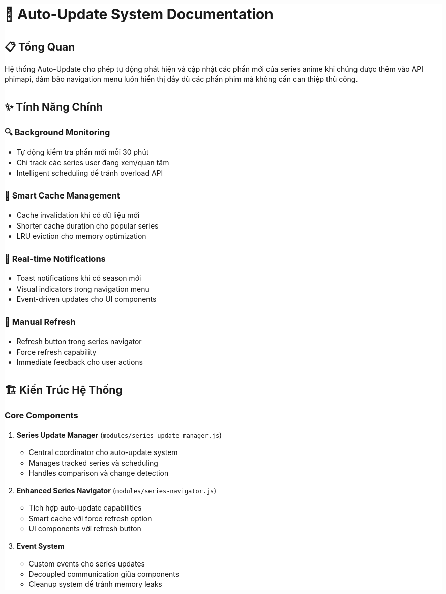 # 🔄 Auto-Update System Documentation

## 📋 Tổng Quan

Hệ thống Auto-Update cho phép tự động phát hiện và cập nhật các phần mới của series anime khi chúng được thêm vào API phimapi, đảm bảo navigation menu luôn hiển thị đầy đủ các phần phim mà không cần can thiệp thủ công.

## ✨ Tính Năng Chính

### 🔍 **Background Monitoring**
- Tự động kiểm tra phần mới mỗi 30 phút
- Chỉ track các series user đang xem/quan tâm
- Intelligent scheduling để tránh overload API

### 🧠 **Smart Cache Management**
- Cache invalidation khi có dữ liệu mới
- Shorter cache duration cho popular series
- LRU eviction cho memory optimization

### 🔔 **Real-time Notifications**
- Toast notifications khi có season mới
- Visual indicators trong navigation menu
- Event-driven updates cho UI components

### 🔄 **Manual Refresh**
- Refresh button trong series navigator
- Force refresh capability
- Immediate feedback cho user actions

## 🏗️ Kiến Trúc Hệ Thống

### **Core Components**

1. **Series Update Manager** (`modules/series-update-manager.js`)
   - Central coordinator cho auto-update system
   - Manages tracked series và scheduling
   - Handles comparison và change detection

2. **Enhanced Series Navigator** (`modules/series-navigator.js`)
   - Tích hợp auto-update capabilities
   - Smart cache với force refresh option
   - UI components với refresh button

3. **Event System**
   - Custom events cho series updates
   - Decoupled communication giữa components
   - Cleanup system để tránh memory leaks
